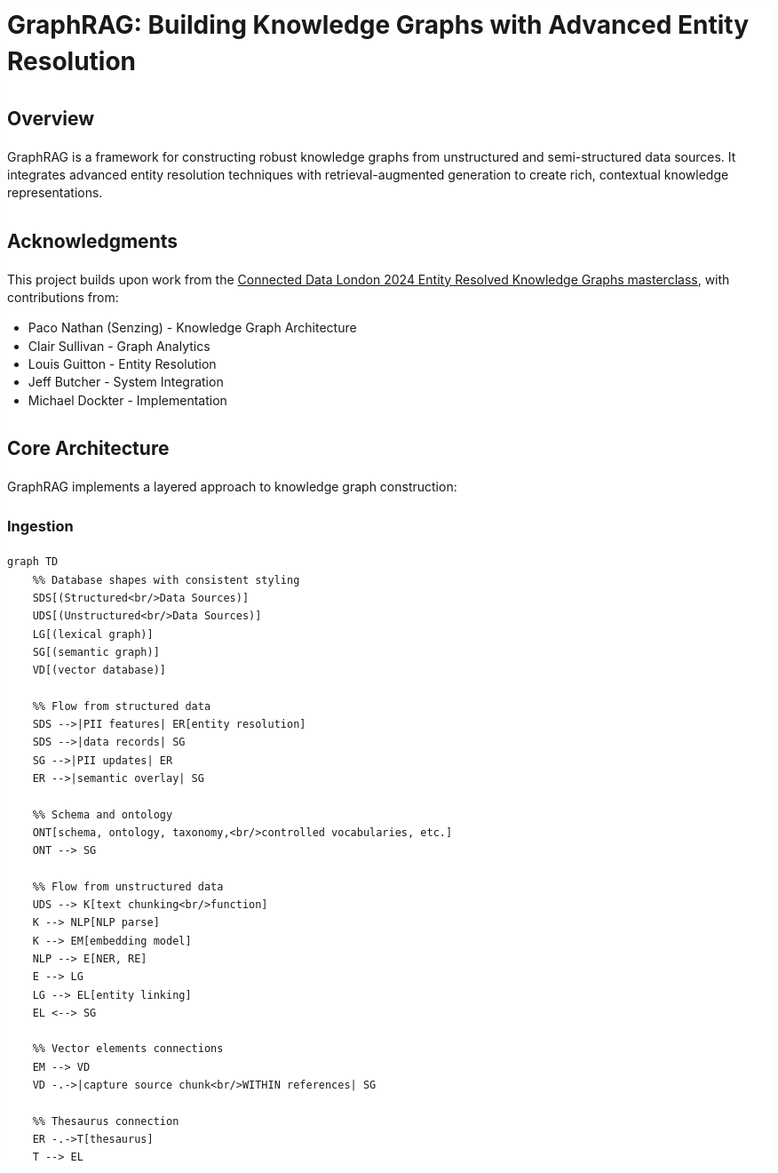 # GraphRAG: Building Knowledge Graphs with Advanced Entity Resolution

## Overview

GraphRAG is a framework for constructing robust knowledge graphs from unstructured and semi-structured data sources. It integrates advanced entity resolution techniques with retrieval-augmented generation to create rich, contextual knowledge representations.

## Acknowledgments

This project builds upon work from the [Connected Data London 2024 Entity Resolved Knowledge Graphs masterclass](https://github.com/DerwenAI/cdl2024_masterclass/blob/main/README.md), with contributions from:

- Paco Nathan (Senzing) - Knowledge Graph Architecture
- Clair Sullivan - Graph Analytics
- Louis Guitton - Entity Resolution
- Jeff Butcher - System Integration
- Michael Dockter - Implementation

## Core Architecture

GraphRAG implements a layered approach to knowledge graph construction:

### Ingestion

```mermaid
graph TD
    %% Database shapes with consistent styling
    SDS[(Structured<br/>Data Sources)]
    UDS[(Unstructured<br/>Data Sources)]
    LG[(lexical graph)]
    SG[(semantic graph)]
    VD[(vector database)]

    %% Flow from structured data
    SDS -->|PII features| ER[entity resolution]
    SDS -->|data records| SG
    SG -->|PII updates| ER
    ER -->|semantic overlay| SG

    %% Schema and ontology
    ONT[schema, ontology, taxonomy,<br/>controlled vocabularies, etc.]
    ONT --> SG

    %% Flow from unstructured data
    UDS --> K[text chunking<br/>function]
    K --> NLP[NLP parse]
    K --> EM[embedding model]
    NLP --> E[NER, RE]
    E --> LG
    LG --> EL[entity linking]
    EL <--> SG

    %% Vector elements connections
    EM --> VD
    VD -.->|capture source chunk<br/>WITHIN references| SG

    %% Thesaurus connection
    ER -.->T[thesaurus]
    T --> EL
```